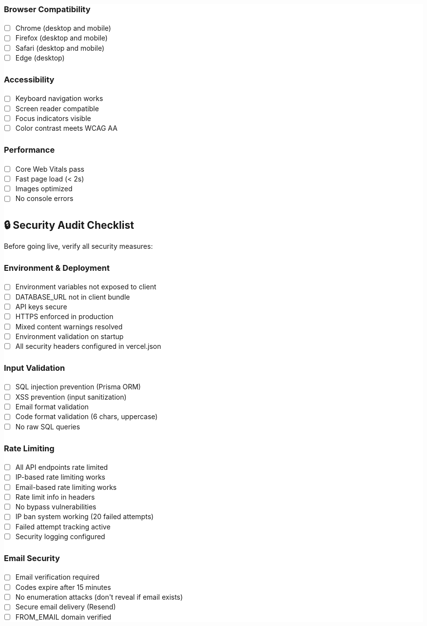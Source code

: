 ### Browser Compatibility
- [ ] Chrome (desktop and mobile)
- [ ] Firefox (desktop and mobile)
- [ ] Safari (desktop and mobile)
- [ ] Edge (desktop)

### Accessibility
- [ ] Keyboard navigation works
- [ ] Screen reader compatible
- [ ] Focus indicators visible
- [ ] Color contrast meets WCAG AA

### Performance
- [ ] Core Web Vitals pass
- [ ] Fast page load (< 2s)
- [ ] Images optimized
- [ ] No console errors

## 🔒 Security Audit Checklist

Before going live, verify all security measures:

### Environment & Deployment
- [ ] Environment variables not exposed to client
- [ ] DATABASE_URL not in client bundle
- [ ] API keys secure
- [ ] HTTPS enforced in production
- [ ] Mixed content warnings resolved
- [ ] Environment validation on startup
- [ ] All security headers configured in vercel.json

### Input Validation
- [ ] SQL injection prevention (Prisma ORM)
- [ ] XSS prevention (input sanitization)
- [ ] Email format validation
- [ ] Code format validation (6 chars, uppercase)
- [ ] No raw SQL queries

### Rate Limiting
- [ ] All API endpoints rate limited
- [ ] IP-based rate limiting works
- [ ] Email-based rate limiting works
- [ ] Rate limit info in headers
- [ ] No bypass vulnerabilities
- [ ] IP ban system working (20 failed attempts)
- [ ] Failed attempt tracking active
- [ ] Security logging configured

### Email Security
- [ ] Email verification required
- [ ] Codes expire after 15 minutes
- [ ] No enumeration attacks (don't reveal if email exists)
- [ ] Secure email delivery (Resend)
- [ ] FROM_EMAIL domain verified
